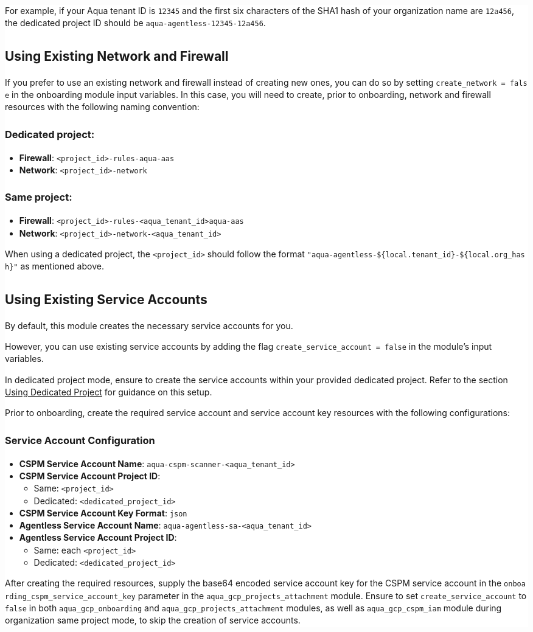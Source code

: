 For example, if your Aqua tenant ID is `12345` and the first six characters of the SHA1 hash of your organization name are `12a456`, the dedicated project ID should be `aqua-agentless-12345-12a456`.


## Using Existing Network and Firewall

If you prefer to use an existing network and firewall instead of creating new ones,
you can do so by setting `create_network = false` in the onboarding module input variables.
In this case, you will need to create,
prior to onboarding, network and firewall resources with the following naming convention:

### Dedicated project:
* **Firewall**: `<project_id>-rules-aqua-aas`
* **Network**: `<project_id>-network`

### Same project:
* **Firewall**: `<project_id>-rules-<aqua_tenant_id>aqua-aas`
* **Network**: `<project_id>-network-<aqua_tenant_id>`

When using a dedicated project, the `<project_id>` should follow the format `"aqua-agentless-${local.tenant_id}-${local.org_hash}"` as mentioned above.


## Using Existing Service Accounts

By default, this module creates the necessary service accounts for you.

However, you can use existing service accounts by adding the flag `create_service_account = false` in the module’s input variables.

In dedicated project mode, ensure to create the service accounts within your provided dedicated project. Refer to the section [Using Dedicated Project](#using-an-existing-dedicated-project) for guidance on this setup.

Prior to onboarding, create the required service account and service account key resources with the following configurations:

### Service Account Configuration
- **CSPM Service Account Name**: `aqua-cspm-scanner-<aqua_tenant_id>`
- **CSPM Service Account Project ID**:
   - Same: `<project_id>`
   - Dedicated: `<dedicated_project_id>`
- **CSPM Service Account Key Format**: `json`
- **Agentless Service Account Name**: `aqua-agentless-sa-<aqua_tenant_id>`
- **Agentless Service Account Project ID**:
   - Same: each `<project_id>`
   - Dedicated: `<dedicated_project_id>`


After creating the required resources, supply the base64 encoded service account key for the CSPM service account in the `onboarding_cspm_service_account_key` parameter in the `aqua_gcp_projects_attachment` module. 
Ensure to set `create_service_account` to `false` in both `aqua_gcp_onboarding` and `aqua_gcp_projects_attachment` modules, as well as `aqua_gcp_cspm_iam` module during organization same project mode, to skip the creation of service accounts.

